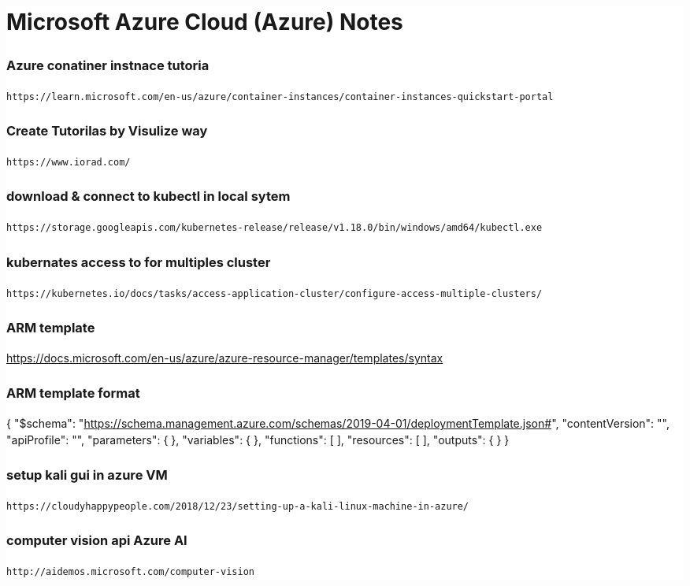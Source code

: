 # Microsoft Azure Cloud (Azure) Notes

### Azure conatiner instnace tutoria

```
https://learn.microsoft.com/en-us/azure/container-instances/container-instances-quickstart-portal
```

### Create Tutorilas by Visulize way

```
https://www.iorad.com/
```

### download & connect to kubectl in local sytem

```
https://storage.googleapis.com/kubernetes-release/release/v1.18.0/bin/windows/amd64/kubectl.exe
```

### kubernates access to for multiples cluster

```
https://kubernetes.io/docs/tasks/access-application-cluster/configure-access-multiple-clusters/
```

### ARM template

https://docs.microsoft.com/en-us/azure/azure-resource-manager/templates/syntax

### ARM template format

{
  "$schema": "https://schema.management.azure.com/schemas/2019-04-01/deploymentTemplate.json#",
  "contentVersion": "",
  "apiProfile": "",
  "parameters": {  },
  "variables": {  },
  "functions": [  ],
  "resources": [  ],
  "outputs": {  }
}

### setup kali gui in azure VM

```
https://cloudyhappypeople.com/2018/12/23/setting-up-a-kali-linux-machine-in-azure/
```

### computer vision api Azure AI

```
http://aidemos.microsoft.com/computer-vision
```
